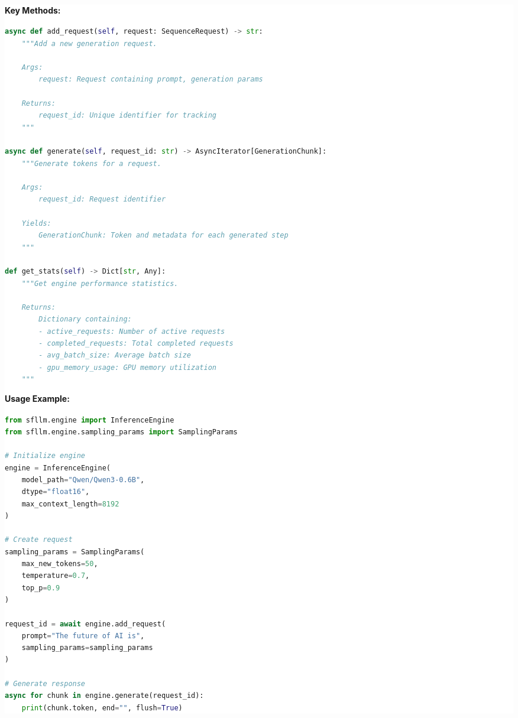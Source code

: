 ```python
```

**Key Methods:**

```python
async def add_request(self, request: SequenceRequest) -> str:
    """Add a new generation request.
    
    Args:
        request: Request containing prompt, generation params
        
    Returns:
        request_id: Unique identifier for tracking
    """

async def generate(self, request_id: str) -> AsyncIterator[GenerationChunk]:
    """Generate tokens for a request.
    
    Args:
        request_id: Request identifier
        
    Yields:
        GenerationChunk: Token and metadata for each generated step
    """

def get_stats(self) -> Dict[str, Any]:
    """Get engine performance statistics.
    
    Returns:
        Dictionary containing:
        - active_requests: Number of active requests
        - completed_requests: Total completed requests
        - avg_batch_size: Average batch size
        - gpu_memory_usage: GPU memory utilization
    """
```

**Usage Example:**
```python
from sfllm.engine import InferenceEngine
from sfllm.engine.sampling_params import SamplingParams

# Initialize engine
engine = InferenceEngine(
    model_path="Qwen/Qwen3-0.6B",
    dtype="float16",
    max_context_length=8192
)

# Create request
sampling_params = SamplingParams(
    max_new_tokens=50,
    temperature=0.7,
    top_p=0.9
)

request_id = await engine.add_request(
    prompt="The future of AI is",
    sampling_params=sampling_params
)

# Generate response
async for chunk in engine.generate(request_id):
    print(chunk.token, end="", flush=True)
```
